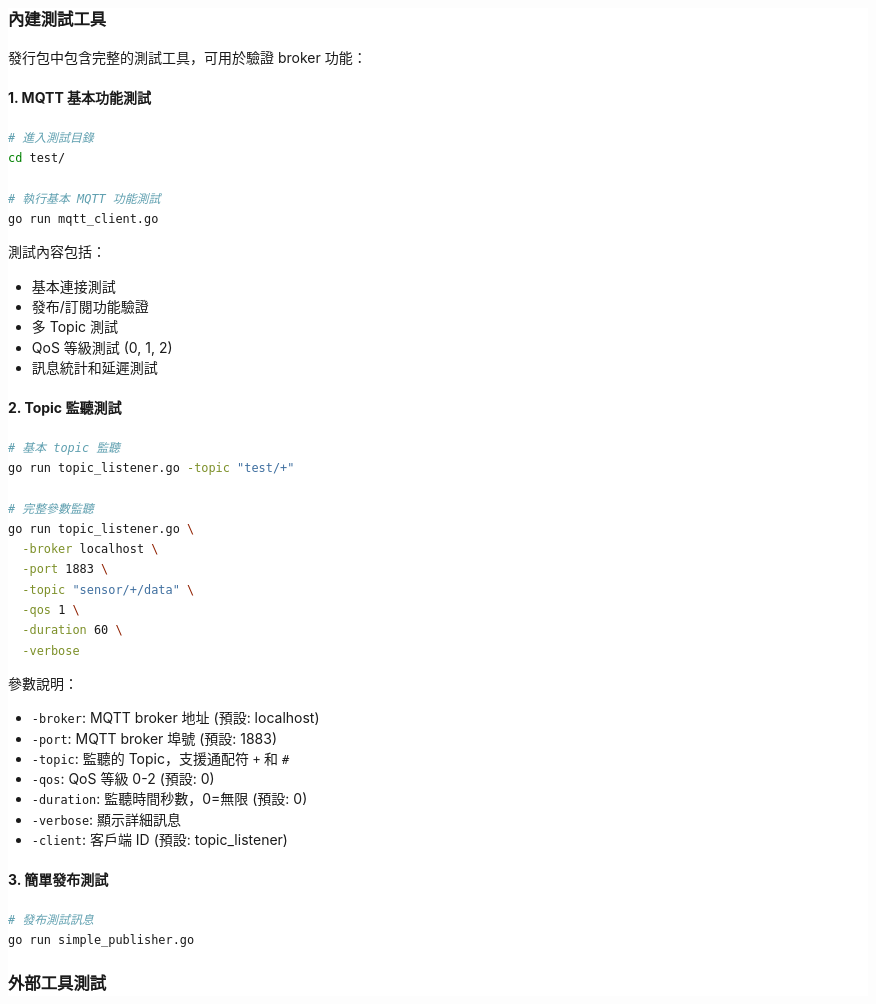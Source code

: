 ### 內建測試工具

發行包中包含完整的測試工具，可用於驗證 broker 功能：

#### 1. MQTT 基本功能測試

```bash
# 進入測試目錄
cd test/

# 執行基本 MQTT 功能測試
go run mqtt_client.go
```

測試內容包括：
- 基本連接測試
- 發布/訂閱功能驗證
- 多 Topic 測試
- QoS 等級測試 (0, 1, 2)
- 訊息統計和延遲測試

#### 2. Topic 監聽測試

```bash
# 基本 topic 監聽
go run topic_listener.go -topic "test/+"

# 完整參數監聽
go run topic_listener.go \
  -broker localhost \
  -port 1883 \
  -topic "sensor/+/data" \
  -qos 1 \
  -duration 60 \
  -verbose
```

參數說明：
- `-broker`: MQTT broker 地址 (預設: localhost)
- `-port`: MQTT broker 埠號 (預設: 1883)
- `-topic`: 監聽的 Topic，支援通配符 `+` 和 `#`
- `-qos`: QoS 等級 0-2 (預設: 0)
- `-duration`: 監聽時間秒數，0=無限 (預設: 0)
- `-verbose`: 顯示詳細訊息
- `-client`: 客戶端 ID (預設: topic_listener)

#### 3. 簡單發布測試

```bash
# 發布測試訊息
go run simple_publisher.go
```

### 外部工具測試
